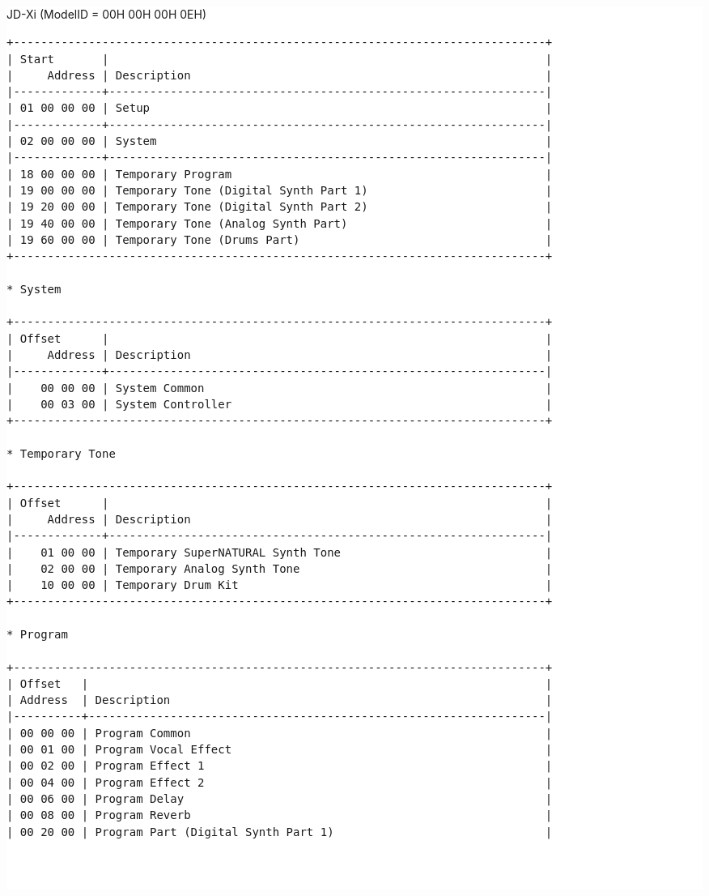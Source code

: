 JD-Xi (ModelID = 00H 00H 00H 0EH)

<pre>
+------------------------------------------------------------------------------+
| Start       |                                                                |
|     Address | Description                                                    |
|-------------+----------------------------------------------------------------|
| 01 00 00 00 | Setup                                                          |
|-------------+----------------------------------------------------------------|
| 02 00 00 00 | System                                                         |
|-------------+----------------------------------------------------------------|
| 18 00 00 00 | Temporary Program                                              |
| 19 00 00 00 | Temporary Tone (Digital Synth Part 1)                          |
| 19 20 00 00 | Temporary Tone (Digital Synth Part 2)                          |
| 19 40 00 00 | Temporary Tone (Analog Synth Part)                             |
| 19 60 00 00 | Temporary Tone (Drums Part)                                    |
+------------------------------------------------------------------------------+

* System

+------------------------------------------------------------------------------+
| Offset      |                                                                |
|     Address | Description                                                    |
|-------------+----------------------------------------------------------------|
|    00 00 00 | System Common                                                  |
|    00 03 00 | System Controller                                              |
+------------------------------------------------------------------------------+

* Temporary Tone

+------------------------------------------------------------------------------+
| Offset      |                                                                |
|     Address | Description                                                    |
|-------------+----------------------------------------------------------------|
|    01 00 00 | Temporary SuperNATURAL Synth Tone                              |
|    02 00 00 | Temporary Analog Synth Tone                                    |
|    10 00 00 | Temporary Drum Kit                                             |
+------------------------------------------------------------------------------+

* Program

+------------------------------------------------------------------------------+
| Offset   |                                                                   |
| Address  | Description                                                       |
|----------+-------------------------------------------------------------------|
| 00 00 00 | Program Common                                                    |
| 00 01 00 | Program Vocal Effect                                              |
| 00 02 00 | Program Effect 1                                                  |
| 00 04 00 | Program Effect 2                                                  |
| 00 06 00 | Program Delay                                                     |
| 00 08 00 | Program Reverb                                                    |
| 00 20 00 | Program Part (Digital Synth Part 1)                               |